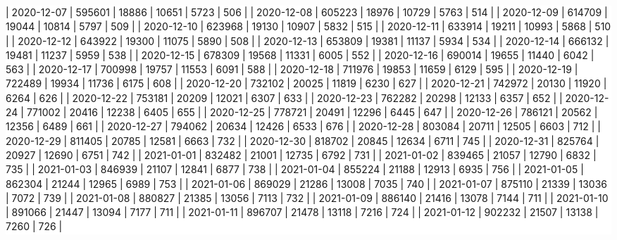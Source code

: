 | 2020-12-07 | 595601 | 18886 | 10651 | 5723 | 506 |
| 2020-12-08 | 605223 | 18976 | 10729 | 5763 | 514 |
| 2020-12-09 | 614709 | 19044 | 10814 | 5797 | 509 |
| 2020-12-10 | 623968 | 19130 | 10907 | 5832 | 515 |
| 2020-12-11 | 633914 | 19211 | 10993 | 5868 | 510 |
| 2020-12-12 | 643922 | 19300 | 11075 | 5890 | 508 |
| 2020-12-13 | 653809 | 19381 | 11137 | 5934 | 534 |
| 2020-12-14 | 666132 | 19481 | 11237 | 5959 | 538 |
| 2020-12-15 | 678309 | 19568 | 11331 | 6005 | 552 |
| 2020-12-16 | 690014 | 19655 | 11440 | 6042 | 563 |
| 2020-12-17 | 700998 | 19757 | 11553 | 6091 | 588 |
| 2020-12-18 | 711976 | 19853 | 11659 | 6129 | 595 |
| 2020-12-19 | 722489 | 19934 | 11736 | 6175 | 608 |
| 2020-12-20 | 732102 | 20025 | 11819 | 6230 | 627 |
| 2020-12-21 | 742972 | 20130 | 11920 | 6264 | 626 |
| 2020-12-22 | 753181 | 20209 | 12021 | 6307 | 633 |
| 2020-12-23 | 762282 | 20298 | 12133 | 6357 | 652 |
| 2020-12-24 | 771002 | 20416 | 12238 | 6405 | 655 |
| 2020-12-25 | 778721 | 20491 | 12296 | 6445 | 647 |
| 2020-12-26 | 786121 | 20562 | 12356 | 6489 | 661 |
| 2020-12-27 | 794062 | 20634 | 12426 | 6533 | 676 |
| 2020-12-28 | 803084 | 20711 | 12505 | 6603 | 712 |
| 2020-12-29 | 811405 | 20785 | 12581 | 6663 | 732 |
| 2020-12-30 | 818702 | 20845 | 12634 | 6711 | 745 |
| 2020-12-31 | 825764 | 20927 | 12690 | 6751 | 742 |
| 2021-01-01 | 832482 | 21001 | 12735 | 6792 | 731 |
| 2021-01-02 | 839465 | 21057 | 12790 | 6832 | 735 |
| 2021-01-03 | 846939 | 21107 | 12841 | 6877 | 738 |
| 2021-01-04 | 855224 | 21188 | 12913 | 6935 | 756 |
| 2021-01-05 | 862304 | 21244 | 12965 | 6989 | 753 |
| 2021-01-06 | 869029 | 21286 | 13008 | 7035 | 740 |
| 2021-01-07 | 875110 | 21339 | 13036 | 7072 | 739 |
| 2021-01-08 | 880827 | 21385 | 13056 | 7113 | 732 |
| 2021-01-09 | 886140 | 21416 | 13078 | 7144 | 711 |
| 2021-01-10 | 891066 | 21447 | 13094 | 7177 | 711 |
| 2021-01-11 | 896707 | 21478 | 13118 | 7216 | 724 |
| 2021-01-12 | 902232 | 21507 | 13138 | 7260 | 726 |